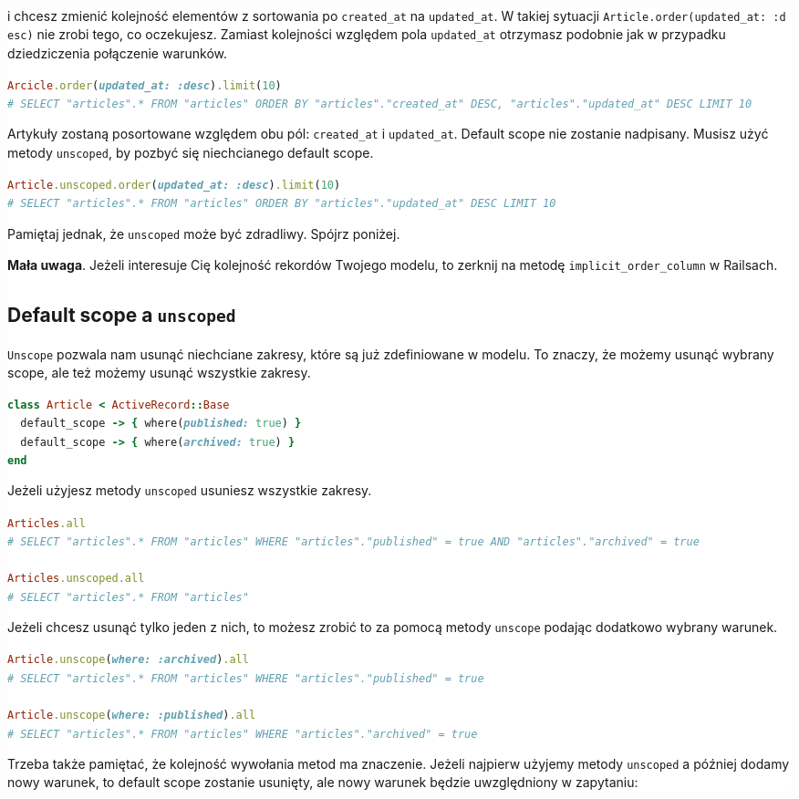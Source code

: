 i chcesz zmienić kolejność elementów z sortowania po `created_at` na `updated_at`. W takiej sytuacji `Article.order(updated_at: :desc)` nie zrobi tego, co oczekujesz. Zamiast kolejności względem pola `updated_at` otrzymasz podobnie jak w przypadku dziedziczenia połączenie warunków.

```ruby
Arcicle.order(updated_at: :desc).limit(10)
# SELECT "articles".* FROM "articles" ORDER BY "articles"."created_at" DESC, "articles"."updated_at" DESC LIMIT 10
```

Artykuły zostaną posortowane względem obu pól: `created_at` i `updated_at`. Default scope nie zostanie nadpisany. Musisz użyć metody `unscoped`, by pozbyć się niechcianego default scope.

```ruby
Article.unscoped.order(updated_at: :desc).limit(10)
# SELECT "articles".* FROM "articles" ORDER BY "articles"."updated_at" DESC LIMIT 10
```

Pamiętaj jednak, że `unscoped` może być zdradliwy. Spójrz poniżej.

**Mała uwaga**. Jeżeli interesuje Cię kolejność rekordów Twojego modelu, to zerknij na metodę `implicit_order_column` w Railsach.

## Default scope a `unscoped`

`Unscope` pozwala nam usunąć niechciane zakresy, które są już zdefiniowane w modelu. To znaczy, że możemy usunąć wybrany scope, ale też możemy usunąć wszystkie zakresy.

```ruby
class Article < ActiveRecord::Base
  default_scope -> { where(published: true) }
  default_scope -> { where(archived: true) }
end
```

Jeżeli użyjesz metody `unscoped` usuniesz wszystkie zakresy.

```ruby
Articles.all
# SELECT "articles".* FROM "articles" WHERE "articles"."published" = true AND "articles"."archived" = true

Articles.unscoped.all
# SELECT "articles".* FROM "articles"
```

Jeżeli chcesz usunąć tylko jeden z nich, to możesz zrobić to za pomocą metody `unscope` podając dodatkowo wybrany warunek.

```ruby
Article.unscope(where: :archived).all
# SELECT "articles".* FROM "articles" WHERE "articles"."published" = true

Article.unscope(where: :published).all
# SELECT "articles".* FROM "articles" WHERE "articles"."archived" = true
```

Trzeba także pamiętać, że kolejność wywołania metod ma znaczenie. Jeżeli najpierw użyjemy metody `unscoped` a później dodamy nowy warunek, to default scope zostanie usunięty, ale nowy warunek będzie uwzględniony w zapytaniu:
